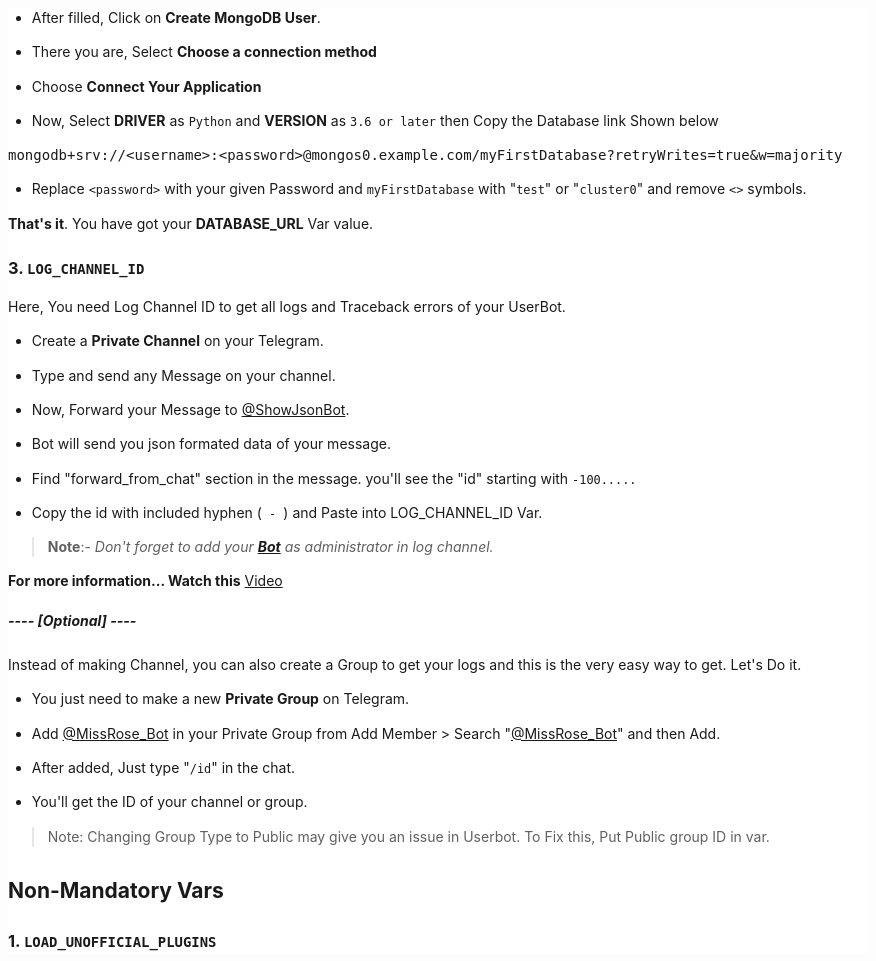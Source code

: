 * After filled, Click on **Create MongoDB User**.

* There you are, Select **Choose a connection method**

* Choose **Connect Your Application**

* Now, Select **DRIVER** as <code>Python</code> and **VERSION** as <code>3.6 or later</code> then Copy the Database link Shown below

<pre>mongodb+srv://&lt;username&gt;:&lt;password&gt;@mongos0.example.com/myFirstDatabase?retryWrites=true&w=majority</pre>

* Replace `<password>` with your given Password and `myFirstDatabase` with "`test`" or "`cluster0`" and remove `<>` symbols.

**That's it**. You have got your **DATABASE_URL** Var value.


### 3. `LOG_CHANNEL_ID`

Here, You need Log Channel ID to get all logs and Traceback errors of your UserBot.

* Create a **Private Channel** on your Telegram.

* Type and send any Message on your channel.

* Now, Forward your Message to [@ShowJsonBot](https://telegram.me/ShowJsonBot).

* Bot will send you json formated data of your message.

* Find "forward_from_chat" section in the message. you'll see the "id" starting with <code>-100.....</code>

* Copy the id with included hyphen (<code> - </code>) and Paste into LOG_CHANNEL_ID Var.
> **Note**:- _Don't forget to add your [**Bot**](https://theuserge.github.io/deployment#2-bot-mode) as administrator in log channel._

**For more information... Watch this** [Video](https://youtu.be/M4T_BJvFqkc?t=1025)

##### ---- [Optional] ----

Instead of making Channel, you can also create a Group to get your logs and this is the very easy way to get. Let's Do it.

* You just need to make a new **Private Group** on Telegram.

* Add [@MissRose_Bot](https://t.me/MissRose_bot) in your Private Group from Add Member > Search "[@MissRose_Bot](https://t.me/MissRose_bot)" and then Add.

* After added, Just type "`/id`" in the chat.

* You'll get the ID of your channel or group.

> Note: Changing Group Type to Public may give you an issue in Userbot. To Fix this, Put Public group ID in var.

## Non-Mandatory Vars
 
### 1. `LOAD_UNOFFICIAL_PLUGINS`
